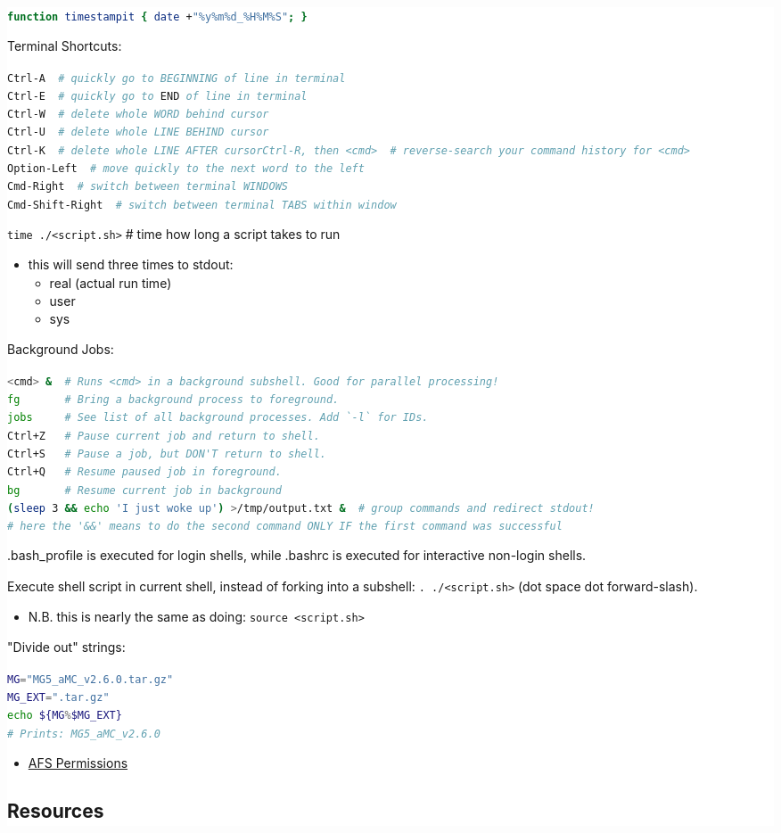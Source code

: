 ```bash
function timestampit { date +"%y%m%d_%H%M%S"; }
```

Terminal Shortcuts:

```bash
Ctrl-A  # quickly go to BEGINNING of line in terminal
Ctrl-E  # quickly go to END of line in terminal
Ctrl-W  # delete whole WORD behind cursor
Ctrl-U  # delete whole LINE BEHIND cursor
Ctrl-K  # delete whole LINE AFTER cursorCtrl-R, then <cmd>	# reverse-search your command history for <cmd>
Option-Left  # move quickly to the next word to the left
Cmd-Right  # switch between terminal WINDOWS
Cmd-Shift-Right  # switch between terminal TABS within window
```

`time ./<script.sh>`  # time how long a script takes to run

- this will send three times to stdout:
  - real (actual run time)
  - user
  - sys

Background Jobs:

```bash
<cmd> &  # Runs <cmd> in a background subshell. Good for parallel processing!
fg       # Bring a background process to foreground.
jobs     # See list of all background processes. Add `-l` for IDs.
Ctrl+Z   # Pause current job and return to shell.
Ctrl+S   # Pause a job, but DON'T return to shell.
Ctrl+Q   # Resume paused job in foreground.
bg       # Resume current job in background
(sleep 3 && echo 'I just woke up') >/tmp/output.txt &  # group commands and redirect stdout!
# here the '&&' means to do the second command ONLY IF the first command was successful
```

.bash_profile is executed for login shells, while .bashrc is executed for interactive non-login shells.

Execute shell script in current shell, instead of forking into a subshell:
`. ./<script.sh>` (dot space dot forward-slash).
- N.B. this is nearly the same as doing: `source <script.sh>`

"Divide out" strings:

```bash
MG="MG5_aMC_v2.6.0.tar.gz"
MG_EXT=".tar.gz"
echo ${MG%$MG_EXT}
# Prints: MG5_aMC_v2.6.0
```

- [AFS Permissions](https://computing.cs.cmu.edu/help-support/afs-acls)

## Resources
